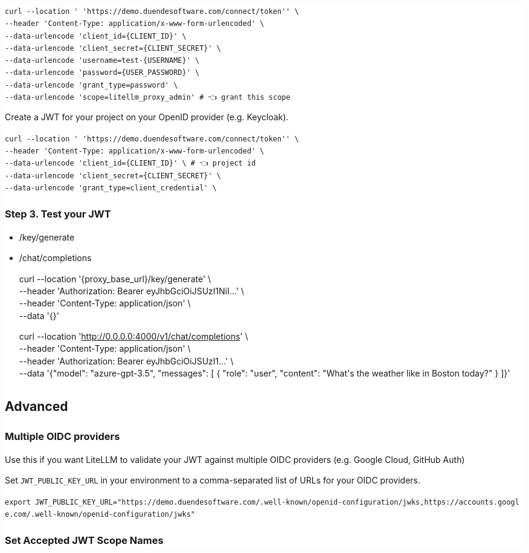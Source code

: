     curl --location ' 'https://demo.duendesoftware.com/connect/token'' \  
    --header 'Content-Type: application/x-www-form-urlencoded' \  
    --data-urlencode 'client_id={CLIENT_ID}' \  
    --data-urlencode 'client_secret={CLIENT_SECRET}' \  
    --data-urlencode 'username=test-{USERNAME}' \  
    --data-urlencode 'password={USER_PASSWORD}' \  
    --data-urlencode 'grant_type=password' \  
    --data-urlencode 'scope=litellm_proxy_admin' # 👈 grant this scope  
    

Create a JWT for your project on your OpenID provider (e.g. Keycloak).
    
    
    curl --location ' 'https://demo.duendesoftware.com/connect/token'' \  
    --header 'Content-Type: application/x-www-form-urlencoded' \  
    --data-urlencode 'client_id={CLIENT_ID}' \ # 👈 project id  
    --data-urlencode 'client_secret={CLIENT_SECRET}' \  
    --data-urlencode 'grant_type=client_credential' \  
    

### Step 3. Test your JWT​

  * /key/generate
  * /chat/completions

    
    
    curl --location '{proxy_base_url}/key/generate' \  
    --header 'Authorization: Bearer eyJhbGciOiJSUzI1NiI...' \  
    --header 'Content-Type: application/json' \  
    --data '{}'  
    
    
    
    curl --location 'http://0.0.0.0:4000/v1/chat/completions' \  
    --header 'Content-Type: application/json' \  
    --header 'Authorization: Bearer eyJhbGciOiJSUzI1...' \  
    --data '{"model": "azure-gpt-3.5", "messages": [ { "role": "user", "content": "What's the weather like in Boston today?" } ]}'  
    

## Advanced​

### Multiple OIDC providers​

Use this if you want LiteLLM to validate your JWT against multiple OIDC providers (e.g. Google Cloud, GitHub Auth)

Set `JWT_PUBLIC_KEY_URL` in your environment to a comma-separated list of URLs for your OIDC providers.
    
    
    export JWT_PUBLIC_KEY_URL="https://demo.duendesoftware.com/.well-known/openid-configuration/jwks,https://accounts.google.com/.well-known/openid-configuration/jwks"  
    

### Set Accepted JWT Scope Names​
